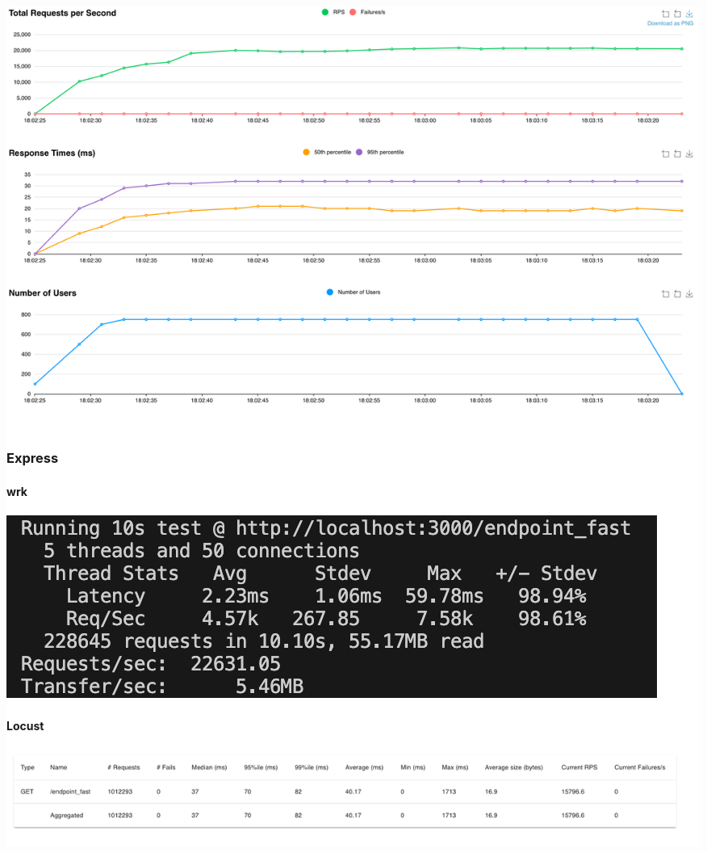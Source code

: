 ![locust-2](./asset/nodejs/vanila_locust-2.png)

### Express

#### wrk
![wrk](./asset/nodejs/express_wrk.png)

#### Locust
![locust-1](./asset/nodejs/express_locust-1.png)